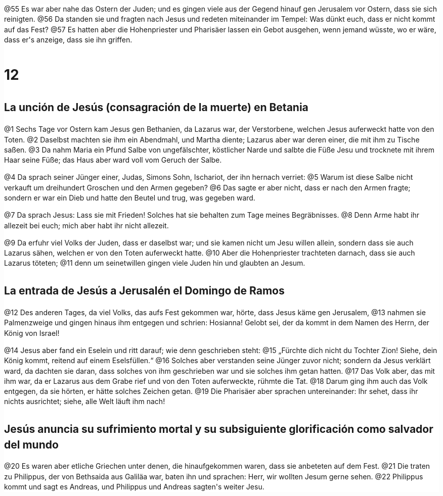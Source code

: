 @55 Es war aber nahe das Ostern der Juden; und es gingen viele aus der Gegend hinauf gen Jerusalem vor Ostern, dass sie sich reinigten.
@56 Da standen sie und fragten nach Jesus und redeten miteinander im Tempel: Was dünkt euch, dass er nicht kommt auf das Fest?
@57 Es hatten aber die Hohenpriester und Pharisäer lassen ein Gebot ausgehen, wenn jemand wüsste, wo er wäre, dass er's anzeige, dass sie ihn griffen.

# 12
## La unción de Jesús (consagración de la muerte) en Betania
@1 Sechs Tage vor Ostern kam Jesus gen Bethanien, da Lazarus war, der Verstorbene, welchen Jesus auferweckt hatte von den Toten.
@2 Daselbst machten sie ihm ein Abendmahl, und Martha diente; Lazarus aber war deren einer, die mit ihm zu Tische saßen.
@3 Da nahm Maria ein Pfund Salbe von ungefälschter, köstlicher Narde und salbte die Füße Jesu und trocknete mit ihrem Haar seine Füße; das Haus aber ward voll vom Geruch der Salbe.

@4 Da sprach seiner Jünger einer, Judas, Simons Sohn, Ischariot, der ihn hernach verriet:
@5 Warum ist diese Salbe nicht verkauft um dreihundert Groschen und den Armen gegeben?
@6 Das sagte er aber nicht, dass er nach den Armen fragte; sondern er war ein Dieb und hatte den Beutel und trug, was gegeben ward.

@7 Da sprach Jesus: Lass sie mit Frieden! Solches hat sie behalten zum Tage meines Begräbnisses.
@8 Denn Arme habt ihr allezeit bei euch; mich aber habt ihr nicht allezeit.

@9 Da erfuhr viel Volks der Juden, dass er daselbst war; und sie kamen nicht um Jesu willen allein, sondern dass sie auch Lazarus sähen, welchen er von den Toten auferweckt hatte.
@10 Aber die Hohenpriester trachteten darnach, dass sie auch Lazarus töteten;
@11 denn um seinetwillen gingen viele Juden hin und glaubten an Jesum.

## La entrada de Jesús a Jerusalén el Domingo de Ramos
@12 Des anderen Tages, da viel Volks, das aufs Fest gekommen war, hörte, dass Jesus käme gen Jerusalem,
@13 nahmen sie Palmenzweige und gingen hinaus ihm entgegen und schrien: Hosianna! Gelobt sei, der da kommt in dem Namen des Herrn, der König von Israel!

@14 Jesus aber fand ein Eselein und ritt darauf; wie denn geschrieben steht:
@15 „Fürchte dich nicht du Tochter Zion! Siehe, dein König kommt, reitend auf einem Eselsfüllen.“
@16 Solches aber verstanden seine Jünger zuvor nicht; sondern da Jesus verklärt ward, da dachten sie daran, dass solches von ihm geschrieben war und sie solches ihm getan hatten.
@17 Das Volk aber, das mit ihm war, da er Lazarus aus dem Grabe rief und von den Toten auferweckte, rühmte die Tat.
@18 Darum ging ihm auch das Volk entgegen, da sie hörten, er hätte solches Zeichen getan.
@19 Die Pharisäer aber sprachen untereinander: Ihr sehet, dass ihr nichts ausrichtet; siehe, alle Welt läuft ihm nach!

## Jesús anuncia su sufrimiento mortal y su subsiguiente glorificación como salvador del mundo
@20 Es waren aber etliche Griechen unter denen, die hinaufgekommen waren, dass sie anbeteten auf dem Fest.
@21 Die traten zu Philippus, der von Bethsaida aus Galiläa war, baten ihn und sprachen: Herr, wir wollten Jesum gerne sehen.
@22 Philippus kommt und sagt es Andreas, und Philippus und Andreas sagten's weiter Jesu.
